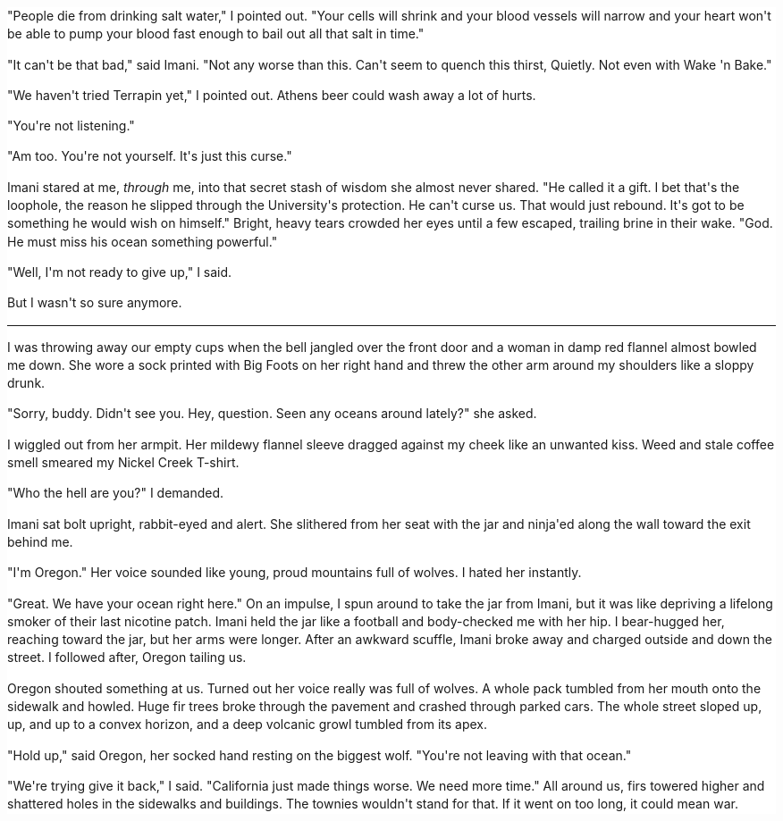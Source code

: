 "People die from drinking salt water," I pointed out. "Your cells will shrink and your blood vessels will narrow and your heart won't be able to pump your blood fast enough to bail out all that salt in time."

"It can't be that bad," said Imani. "Not any worse than this. Can't seem to quench this thirst, Quietly. Not even with Wake 'n Bake."

"We haven't tried Terrapin yet," I pointed out. Athens beer could wash away a lot of hurts.

"You're not listening."

"Am too. You're not yourself. It's just this curse."

Imani stared at me, _through_ me, into that secret stash of wisdom she almost never shared. "He called it a gift. I bet that's the loophole, the reason he slipped through the University's protection. He can't curse us. That would just rebound. It's got to be something he would wish on himself." Bright, heavy tears crowded her eyes until a few escaped, trailing brine in their wake. "God. He must miss his ocean something powerful."

"Well, I'm not ready to give up," I said.

But I wasn't so sure anymore.

----

I was throwing away our empty cups when the bell jangled over the front door and a woman in damp red flannel almost bowled me down. She wore a sock printed with Big Foots on her right hand and threw the other arm around my shoulders like a sloppy drunk.

"Sorry, buddy. Didn't see you. Hey, question. Seen any oceans around lately?" she asked.

I wiggled out from her armpit. Her mildewy flannel sleeve dragged against my cheek like an unwanted kiss. Weed and stale coffee smell smeared my Nickel Creek T-shirt.

"Who the hell are you?" I demanded.

Imani sat bolt upright, rabbit-eyed and alert. She slithered from her seat with the jar and ninja'ed along the wall toward the exit behind me.

"I'm Oregon." Her voice sounded like young, proud mountains full of wolves. I hated her instantly.

"Great. We have your ocean right here." On an impulse, I spun around to take the jar from Imani, but it was like depriving a lifelong smoker of their last nicotine patch. Imani held the jar like a football and body-checked me with her hip. I bear-hugged her, reaching toward the jar, but her arms were longer. After an awkward scuffle, Imani broke away and charged outside and down the street. I followed after, Oregon tailing us.

Oregon shouted something at us. Turned out her voice really was full of wolves. A whole pack tumbled from her mouth onto the sidewalk and howled. Huge fir trees broke through the pavement and crashed through parked cars. The whole street sloped up, up, and up to a convex horizon, and a deep volcanic growl tumbled from its apex.

"Hold up," said Oregon, her socked hand resting on the biggest wolf. "You're not leaving with that ocean."

"We're trying give it back," I said. "California just made things worse. We need more time." All around us, firs towered higher and shattered holes in the sidewalks and buildings. The townies wouldn't stand for that. If it went on too long, it could mean war.
